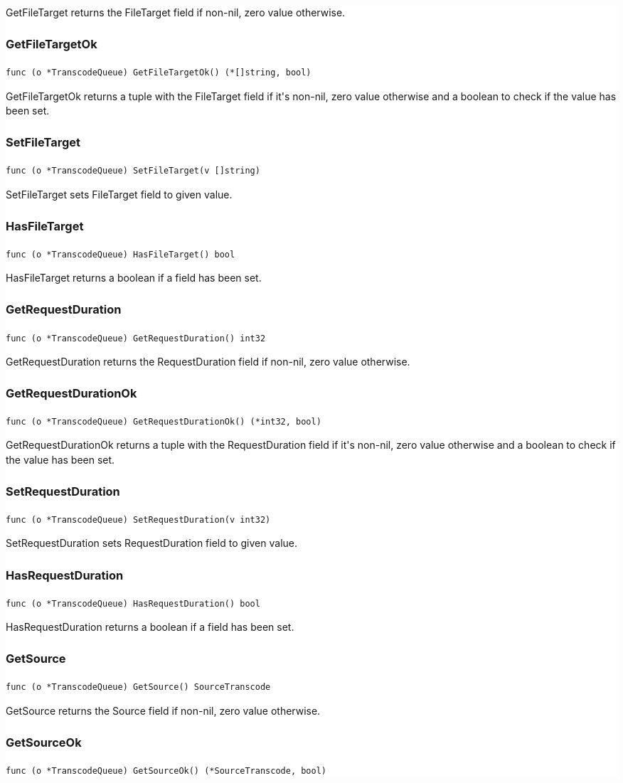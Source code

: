 GetFileTarget returns the FileTarget field if non-nil, zero value otherwise.

### GetFileTargetOk

`func (o *TranscodeQueue) GetFileTargetOk() (*[]string, bool)`

GetFileTargetOk returns a tuple with the FileTarget field if it's non-nil, zero value otherwise
and a boolean to check if the value has been set.

### SetFileTarget

`func (o *TranscodeQueue) SetFileTarget(v []string)`

SetFileTarget sets FileTarget field to given value.

### HasFileTarget

`func (o *TranscodeQueue) HasFileTarget() bool`

HasFileTarget returns a boolean if a field has been set.

### GetRequestDuration

`func (o *TranscodeQueue) GetRequestDuration() int32`

GetRequestDuration returns the RequestDuration field if non-nil, zero value otherwise.

### GetRequestDurationOk

`func (o *TranscodeQueue) GetRequestDurationOk() (*int32, bool)`

GetRequestDurationOk returns a tuple with the RequestDuration field if it's non-nil, zero value otherwise
and a boolean to check if the value has been set.

### SetRequestDuration

`func (o *TranscodeQueue) SetRequestDuration(v int32)`

SetRequestDuration sets RequestDuration field to given value.

### HasRequestDuration

`func (o *TranscodeQueue) HasRequestDuration() bool`

HasRequestDuration returns a boolean if a field has been set.

### GetSource

`func (o *TranscodeQueue) GetSource() SourceTranscode`

GetSource returns the Source field if non-nil, zero value otherwise.

### GetSourceOk

`func (o *TranscodeQueue) GetSourceOk() (*SourceTranscode, bool)`
